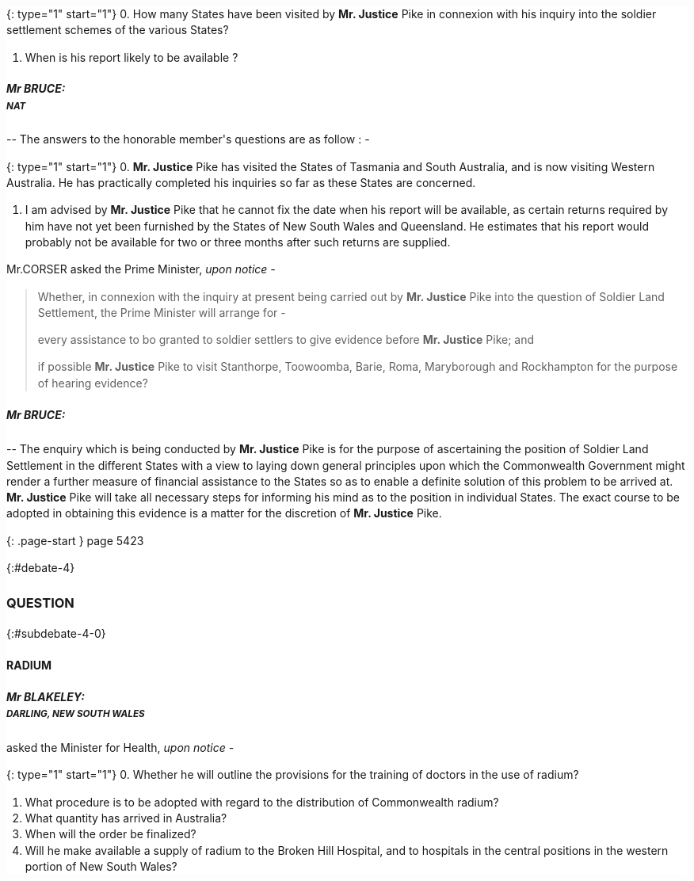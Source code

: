 {: type="1" start="1"}
0. How many States have been visited by  **Mr. Justice**  Pike in connexion with his inquiry into the soldier settlement schemes of the various States? 
1. When is his report likely to be available ? 

##### Mr BRUCE:<br><small class="text-muted">NAT</small>

-- The answers to the honorable member's questions are as follow :  - 

{: type="1" start="1"}
0. 
 **Mr. Justice** Pike has visited the States of Tasmania and South Australia, and is now visiting Western Australia. He has practically completed his inquiries so far as these States are concerned. 
1. I am advised by  **Mr. Justice**  Pike that he cannot fix the date when his report will be available, as certain returns required by him have not yet been furnished by the States of New South Wales and Queensland. He estimates that his report would probably not be available for two or three months after such returns are supplied. 

Mr.CORSER asked the Prime Minister,  *upon notice -* 

  >Whether, in connexion with the inquiry at present being carried out by  **Mr. Justice**  Pike into the question of Soldier Land Settlement, the Prime Minister will arrange for - 
  >
  >every assistance to bo granted to soldier settlers to give evidence before  **Mr. Justice**  Pike; and 
  >
  >if possible  **Mr. Justice**  Pike to visit Stanthorpe, Toowoomba, Barie, Roma, Maryborough and Rockhampton for the purpose of hearing evidence? 

##### Mr BRUCE:

-- The enquiry which is being conducted by  **Mr. Justice**  Pike is for the purpose of ascertaining the position of Soldier Land Settlement in the different States with a view to laying down general principles upon which the Commonwealth Government might render a further measure of financial assistance to the States so as to enable a definite solution of this problem to be arrived at.  **Mr. Justice**  Pike will take all necessary steps for informing his mind as to the position in individual States. The exact course to be adopted in obtaining this evidence is a matter for the discretion of  **Mr. Justice**  Pike. 

{: .page-start }
page 5423

{:#debate-4}
### QUESTION

{:#subdebate-4-0}
#### RADIUM

##### Mr BLAKELEY:<br><small class="text-muted">DARLING, NEW SOUTH WALES</small>

asked the Minister for Health,  *upon notice -* 

{: type="1" start="1"}
0. Whether he will outline the provisions for the training of doctors in the use of radium? 
1. What procedure is to be adopted with regard to the distribution of Commonwealth radium? 
2. What quantity has arrived in Australia? 
3. When will the order be finalized? 
4. Will he make available a supply of radium to the Broken Hill Hospital, and to hospitals in the central positions in the western portion of New South Wales? 

